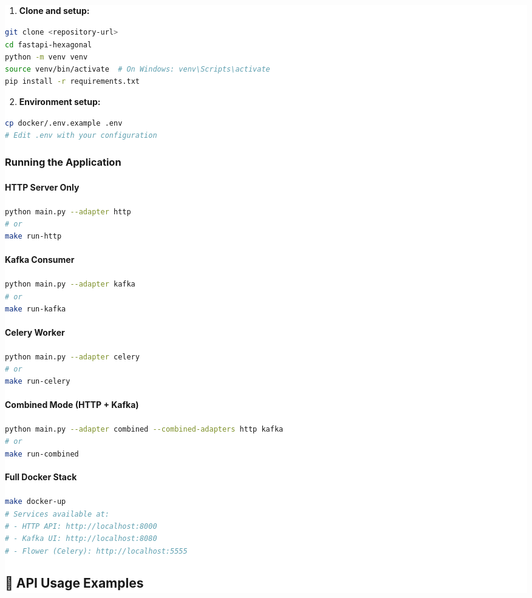 1. **Clone and setup:**
```bash
git clone <repository-url>
cd fastapi-hexagonal
python -m venv venv
source venv/bin/activate  # On Windows: venv\Scripts\activate
pip install -r requirements.txt
```

2. **Environment setup:**
```bash
cp docker/.env.example .env
# Edit .env with your configuration
```

### Running the Application

#### HTTP Server Only
```bash
python main.py --adapter http
# or
make run-http
```

#### Kafka Consumer
```bash  
python main.py --adapter kafka
# or
make run-kafka
```

#### Celery Worker
```bash
python main.py --adapter celery
# or  
make run-celery
```

#### Combined Mode (HTTP + Kafka)
```bash
python main.py --adapter combined --combined-adapters http kafka
# or
make run-combined
```

#### Full Docker Stack
```bash
make docker-up
# Services available at:
# - HTTP API: http://localhost:8000
# - Kafka UI: http://localhost:8080  
# - Flower (Celery): http://localhost:5555
```

## 📡 API Usage Examples
